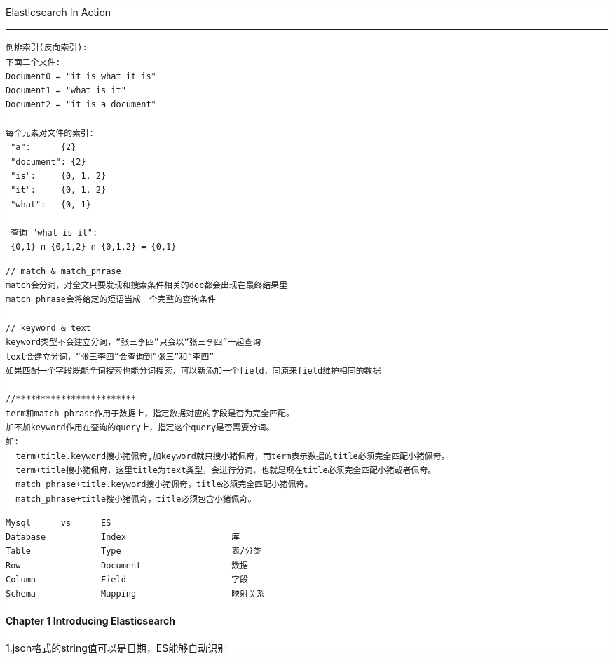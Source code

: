 Elasticsearch In Action

------

```
倒排索引(反向索引):
下面三个文件:
Document0 = "it is what it is"
Document1 = "what is it"
Document2 = "it is a document"

每个元素对文件的索引:
 "a":      {2}
 "document": {2}
 "is":     {0, 1, 2}
 "it":     {0, 1, 2}
 "what":   {0, 1}
 
 查询 "what is it":
 {0,1} ∩ {0,1,2} ∩ {0,1,2} = {0,1}
```

```
// match & match_phrase
match会分词，对全文只要发现和搜索条件相关的doc都会出现在最终结果里
match_phrase会将给定的短语当成一个完整的查询条件

// keyword & text
keyword类型不会建立分词，“张三李四”只会以“张三李四”一起查询
text会建立分词，“张三李四”会查询到“张三”和“李四”
如果匹配一个字段既能全词搜索也能分词搜索，可以新添加一个field，同原来field维护相同的数据

//************************
term和match_phrase作用于数据上，指定数据对应的字段是否为完全匹配。
加不加keyword作用在查询的query上，指定这个query是否需要分词。
如:
  term+title.keyword搜小猪佩奇,加keyword就只搜小猪佩奇，而term表示数据的title必须完全匹配小猪佩奇。
  term+title搜小猪佩奇，这里title为text类型，会进行分词，也就是现在title必须完全匹配小猪或者佩奇。
  match_phrase+title.keyword搜小猪佩奇，title必须完全匹配小猪佩奇。
  match_phrase+title搜小猪佩奇，title必须包含小猪佩奇。
```

```
Mysql      vs      ES
Database           Index                     库
Table              Type                      表/分类
Row                Document                  数据
Column             Field                     字段
Schema             Mapping                   映射关系
```

#### Chapter 1 Introducing Elasticsearch

1.json格式的string值可以是日期，ES能够自动识别
